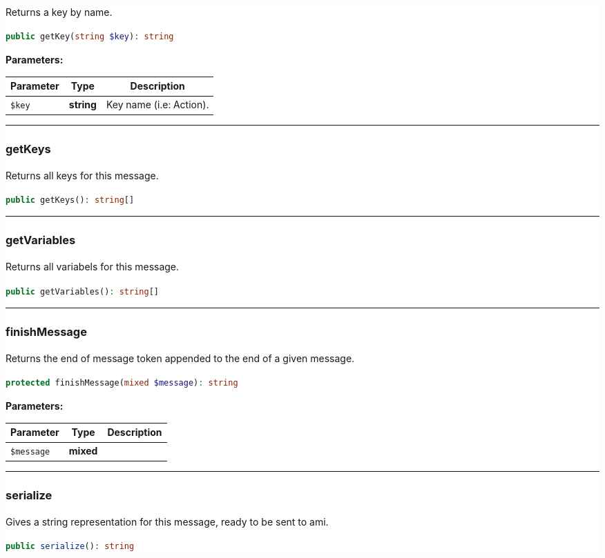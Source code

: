 Returns a key by name.

```php
public getKey(string $key): string
```

**Parameters:**

| Parameter | Type       | Description             |
|-----------|------------|-------------------------|
| `$key`    | **string** | Key name (i.e: Action). |

***

### getKeys

Returns all keys for this message.

```php
public getKeys(): string[]
```

***

### getVariables

Returns all variabels for this message.

```php
public getVariables(): string[]
```

***

### finishMessage

Returns the end of message token appended to the end of a given message.

```php
protected finishMessage(mixed $message): string
```

**Parameters:**

| Parameter  | Type      | Description |
|------------|-----------|-------------|
| `$message` | **mixed** |             |

***

### serialize

Gives a string representation for this message, ready to be sent to
ami.

```php
public serialize(): string
```
